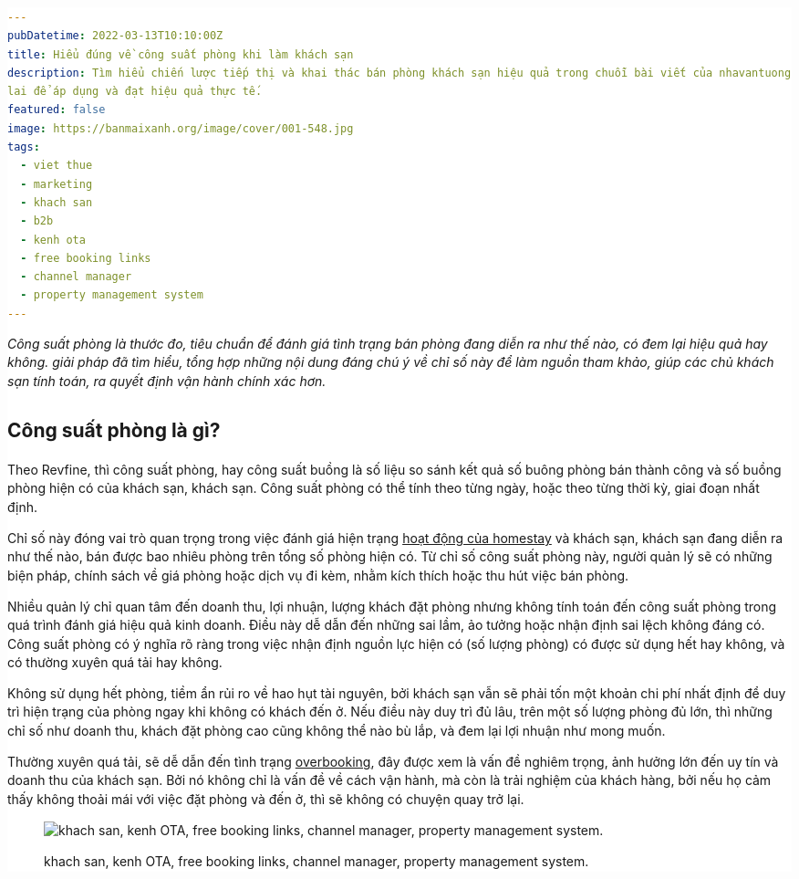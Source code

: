 ```yaml
---
pubDatetime: 2022-03-13T10:10:00Z
title: Hiểu đúng về công suất phòng khi làm khách sạn
description: Tìm hiểu chiến lược tiếp thị và khai thác bán phòng khách sạn hiệu quả trong chuỗi bài viết của nhavantuonglai để áp dụng và đạt hiệu quả thực tế.
featured: false
image: https://banmaixanh.org/image/cover/001-548.jpg
tags:
  - viet thue
  - marketing
  - khach san
  - b2b
  - kenh ota
  - free booking links
  - channel manager
  - property management system
---
```


_Công suất phòng là thước đo, tiêu chuẩn để đánh giá tình trạng bán phòng đang diễn ra như thế nào, có đem lại hiệu quả hay không. giải pháp đã tìm hiểu, tổng hợp những nội dung đáng chú ý về chỉ số này để làm nguồn tham khảo, giúp các chủ khách sạn tính toán, ra quyết định vận hành chính xác hơn._

## Công suất phòng là gì?

Theo Revfine, thì công suất phòng, hay công suất buồng là số liệu so sánh kết quả số buông phòng bán thành công và số buồng phòng hiện có của khách sạn, khách sạn. Công suất phòng có thể tính theo từng ngày, hoặc theo từng thời kỳ, giai đoạn nhất định.

Chỉ số này đóng vai trò quan trọng trong việc đánh giá hiện trạng [hoạt động của homestay](https://nhavantuonglai.com/article) và khách sạn, khách sạn đang diễn ra như thế nào, bán được bao nhiêu phòng trên tổng số phòng hiện có. Từ chỉ số công suất phòng này, người quản lý sẽ có những biện pháp, chính sách về giá phòng hoặc dịch vụ đi kèm, nhằm kích thích hoặc thu hút việc bán phòng.

Nhiều quản lý chỉ quan tâm đến doanh thu, lợi nhuận, lượng khách đặt phòng nhưng không tính toán đến công suất phòng trong quá trình đánh giá hiệu quả kinh doanh. Điều này dễ dẫn đến những sai lầm, ảo tưởng hoặc nhận định sai lệch không đáng có. Công suất phòng có ý nghĩa rõ ràng trong việc nhận định nguồn lực hiện có (số lượng phòng) có được sử dụng hết hay không, và có thường xuyên quá tải hay không.

Không sử dụng hết phòng, tiềm ẩn rủi ro về hao hụt tài nguyên, bởi khách sạn vẫn sẽ phải tốn một khoản chi phí nhất định để duy trì hiện trạng của phòng ngay khi không có khách đến ở. Nếu điều này duy trì đủ lâu, trên một số lượng phòng đủ lớn, thì những chỉ số như doanh thu, khách đặt phòng cao cũng không thể nào bù lắp, và đem lại lợi nhuận như mong muốn.

Thường xuyên quá tải, sẽ dễ dẫn đến tình trạng [overbooking](https://nhavantuonglai.com/article), đây được xem là vấn đề nghiêm trọng, ảnh hưởng lớn đến uy tín và doanh thu của khách sạn. Bởi nó không chỉ là vấn đề về cách vận hành, mà còn là trải nghiệm của khách hàng, bởi nếu họ cảm thấy không thoải mái với việc đặt phòng và đến ở, thì sẽ không có chuyện quay trở lại.

<figure><img src="https://banmaixanh.org/image/article/khach-san-073.jpg" alt="khach san, kenh OTA, free booking links, channel manager, property management system." title="khach-san" height=100% width=100%><figcaption></p>khach san, kenh OTA, free booking links, channel manager, property management system.</p></figcaption></figure>
